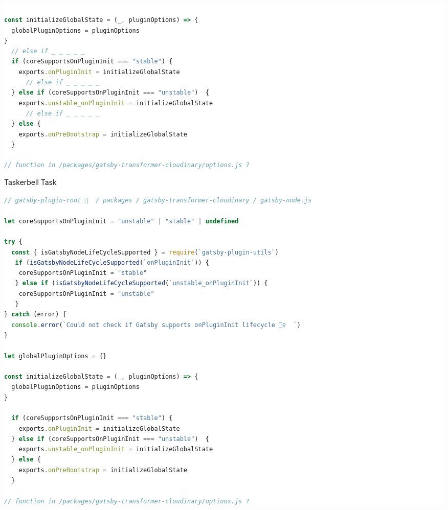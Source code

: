 ```js

const initializeGlobalState = (_, pluginOptions) => {
  globalPluginOptions = pluginOptions
}
  // else if _ _ _ _ _
  if (coreSupportsOnPluginInit === "stable") {
    exports.onPluginInit = initializeGlobalState
      // else if _ _ _ _ _
  } else if (coreSupportsOnPluginInit === "unstable")  {
    exports.unstable_onPluginInit = initializeGlobalState
      // else if _ _ _ _ _
  } else {
    exports.onPreBootstrap = initializeGlobalState
  }

// function in /packages/gatsby-transformer-cloudinary/options.js ?

```



Taskerbell Task

```js
// gatsby-plugin-root 🎄  / packages / gatsby-transformer-cloudinary / gatsby-node.js

let coreSupportsOnPluginInit = "unstable" | "stable" | undefined

try {
  const { isGatsbyNodeLifeCycleSupported } = require(`gatsby-plugin-utils`)
   if (isGatsbyNodeLifeCycleSupported(`onPluginInit`)) {
    coreSupportsOnPluginInit = "stable"
   } else if (isGatsbyNodeLifeCycleSupported(`unstable_onPluginInit`)) {
    coreSupportsOnPluginInit = "unstable"
   }
} catch (error) {
  console.error(`Could not check if Gatsby supports onPluginInit lifecycle 🚴‍♀️  `)
}

let globalPluginOptions = {}

const initializeGlobalState = (_, pluginOptions) => {
  globalPluginOptions = pluginOptions
}

  if (coreSupportsOnPluginInit === "stable") {
    exports.onPluginInit = initializeGlobalState
  } else if (coreSupportsOnPluginInit === "unstable")  {
    exports.unstable_onPluginInit = initializeGlobalState
  } else {
    exports.onPreBootstrap = initializeGlobalState
  }

// function in /packages/gatsby-transformer-cloudinary/options.js ?
```
